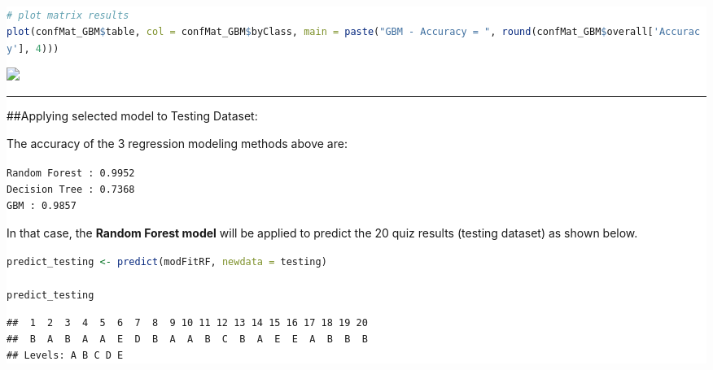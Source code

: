 ```r
# plot matrix results
plot(confMat_GBM$table, col = confMat_GBM$byClass, main = paste("GBM - Accuracy = ", round(confMat_GBM$overall['Accuracy'], 4)))
```

![](PML_Project_files/figure-html/gbm-1.png)

-----------------------------------------------

##Applying selected model to Testing Dataset:

The accuracy of the 3 regression modeling methods above are:

    Random Forest : 0.9952
    Decision Tree : 0.7368
    GBM : 0.9857
    
In that case, the **Random Forest model** will be applied to predict the 20 quiz results (testing dataset) as shown below.


```r
predict_testing <- predict(modFitRF, newdata = testing)

predict_testing
```

```
##  1  2  3  4  5  6  7  8  9 10 11 12 13 14 15 16 17 18 19 20 
##  B  A  B  A  A  E  D  B  A  A  B  C  B  A  E  E  A  B  B  B 
## Levels: A B C D E
```
